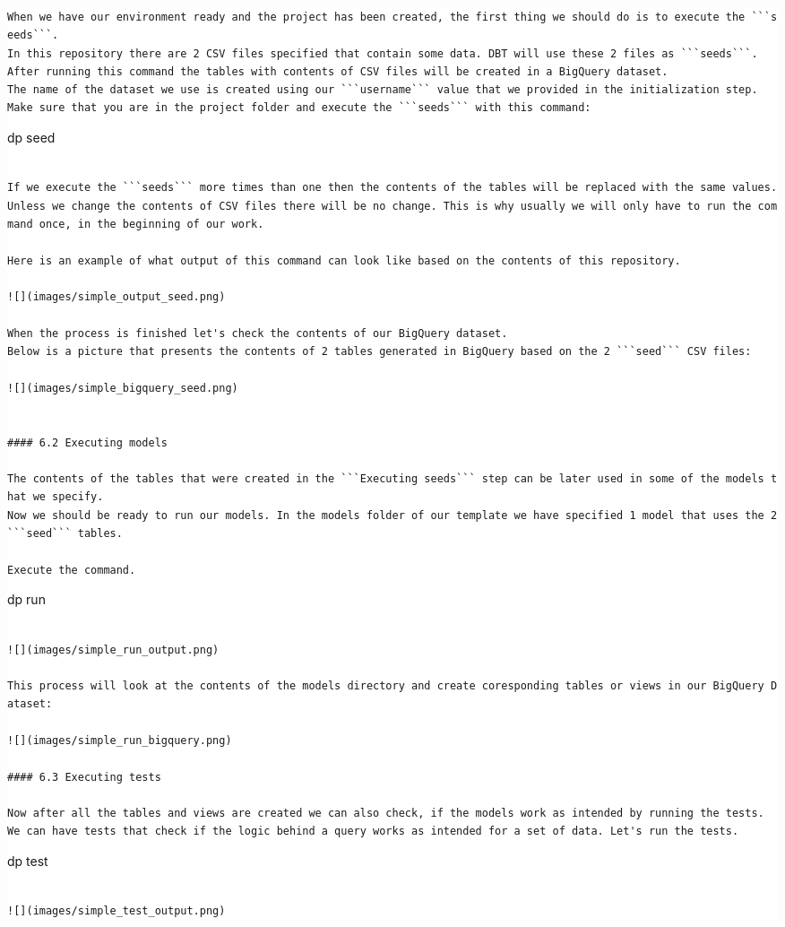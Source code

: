 ```
When we have our environment ready and the project has been created, the first thing we should do is to execute the ```seeds```.
In this repository there are 2 CSV files specified that contain some data. DBT will use these 2 files as ```seeds```.
After running this command the tables with contents of CSV files will be created in a BigQuery dataset.
The name of the dataset we use is created using our ```username``` value that we provided in the initialization step.
Make sure that you are in the project folder and execute the ```seeds``` with this command:

```
dp seed
```

If we execute the ```seeds``` more times than one then the contents of the tables will be replaced with the same values.
Unless we change the contents of CSV files there will be no change. This is why usually we will only have to run the command once, in the beginning of our work.

Here is an example of what output of this command can look like based on the contents of this repository.

![](images/simple_output_seed.png)

When the process is finished let's check the contents of our BigQuery dataset.
Below is a picture that presents the contents of 2 tables generated in BigQuery based on the 2 ```seed``` CSV files:

![](images/simple_bigquery_seed.png)


#### 6.2 Executing models

The contents of the tables that were created in the ```Executing seeds``` step can be later used in some of the models that we specify.
Now we should be ready to run our models. In the models folder of our template we have specified 1 model that uses the 2```seed``` tables.

Execute the command.

```
dp run
```

![](images/simple_run_output.png)

This process will look at the contents of the models directory and create coresponding tables or views in our BigQuery Dataset:

![](images/simple_run_bigquery.png)

#### 6.3 Executing tests

Now after all the tables and views are created we can also check, if the models work as intended by running the tests.
We can have tests that check if the logic behind a query works as intended for a set of data. Let's run the tests.

```
dp test
```

![](images/simple_test_output.png)

```